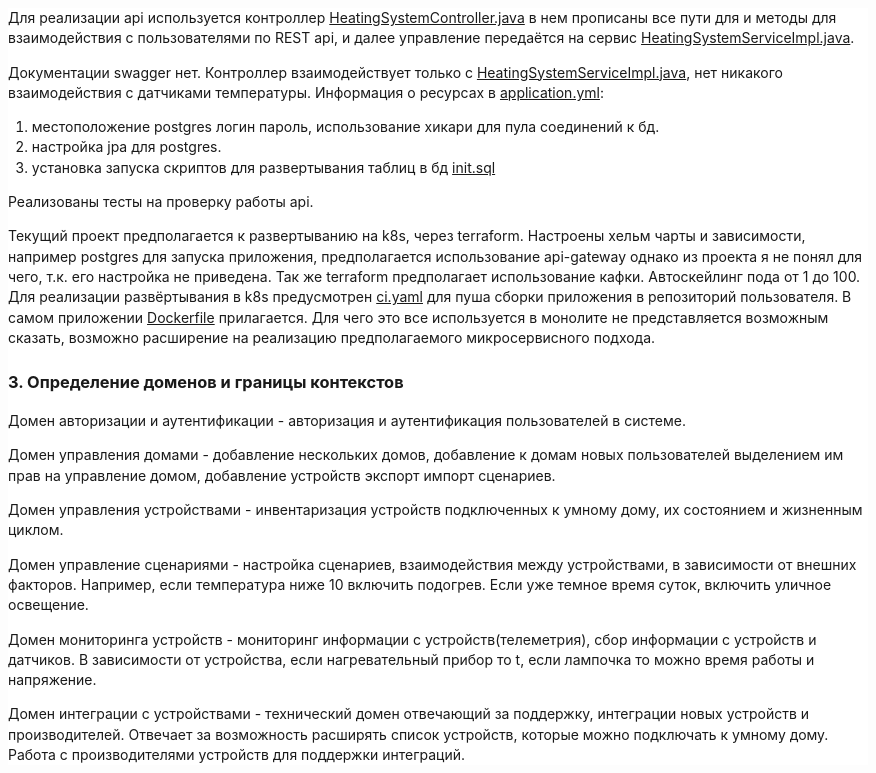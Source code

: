 Для реализации api используется контроллер [HeatingSystemController.java](smart-home-monolith/src/main/java/ru/yandex/practicum/smarthome/controller/HeatingSystemController.java)
в нем прописаны все пути для и методы для взаимодействия с пользователями по REST api, и далее управление передаётся на сервис 
[HeatingSystemServiceImpl.java](smart-home-monolith/src/main/java/ru/yandex/practicum/smarthome/service/HeatingSystemServiceImpl.java).

Документации swagger нет.
Контроллер взаимодействует только с [HeatingSystemServiceImpl.java](smart-home-monolith/src/main/java/ru/yandex/practicum/smarthome/service/HeatingSystemServiceImpl.java), нет никакого взаимодействия с датчиками температуры.
Информация о ресурсах в [application.yml](smart-home-monolith/src/main/resources/application.yml):
1. местоположение postgres логин пароль, использование хикари для пула соединений к бд.
2. настройка jpa для postgres.
3. установка запуска скриптов для развертывания таблиц в бд [init.sql](smart-home-monolith/src/main/resources/init.sql)

Реализованы тесты на проверку работы api.

Текущий проект предполагается к развертыванию на k8s, через terraform.
Настроены хельм чарты и зависимости, например postgres для запуска приложения, предполагается использование api-gateway
однако из проекта я не понял для чего, т.к. его настройка не приведена.
Так же terraform предполагает использование кафки. Автоскейлинг пода от 1 до 100.
Для реализации развёртывания в k8s предусмотрен [ci.yaml](.github/workflows/ci.yaml) для пуша
сборки приложения в репозиторий пользователя. В самом приложении [Dockerfile](smart-home-monolith/Dockerfile)
прилагается. Для чего это все используется в монолите не представляется возможным сказать, 
возможно расширение на реализацию предполагаемого микросервисного подхода.

### 3. Определение доменов и границы контекстов

Домен авторизации и аутентификации - авторизация и аутентификация пользователей в системе.

Домен управления домами - добавление нескольких домов, 
добавление к домам новых пользователей выделением им прав на управление домом, добавление устройств экспорт импорт сценариев.

Домен управления устройствами - инвентаризация устройств подключенных к умному дому, их состоянием и жизненным циклом.

Домен управление сценариями - настройка сценариев, взаимодействия между устройствами, в зависимости от внешних факторов. 
Например, если температура ниже 10 включить подогрев. Если уже темное время суток, включить уличное освещение.

Домен мониторинга устройств - мониторинг информации с устройств(телеметрия), сбор информации с устройств и датчиков. 
В зависимости от устройства, если нагревательный прибор то t, если лампочка то можно время работы и напряжение.

Домен интеграции с устройствами - технический домен отвечающий за поддержку, интеграции новых устройств и производителей.
Отвечает за возможность расширять список устройств, которые можно подключать к умному дому. 
Работа с производителями устройств для поддержки интеграций.
